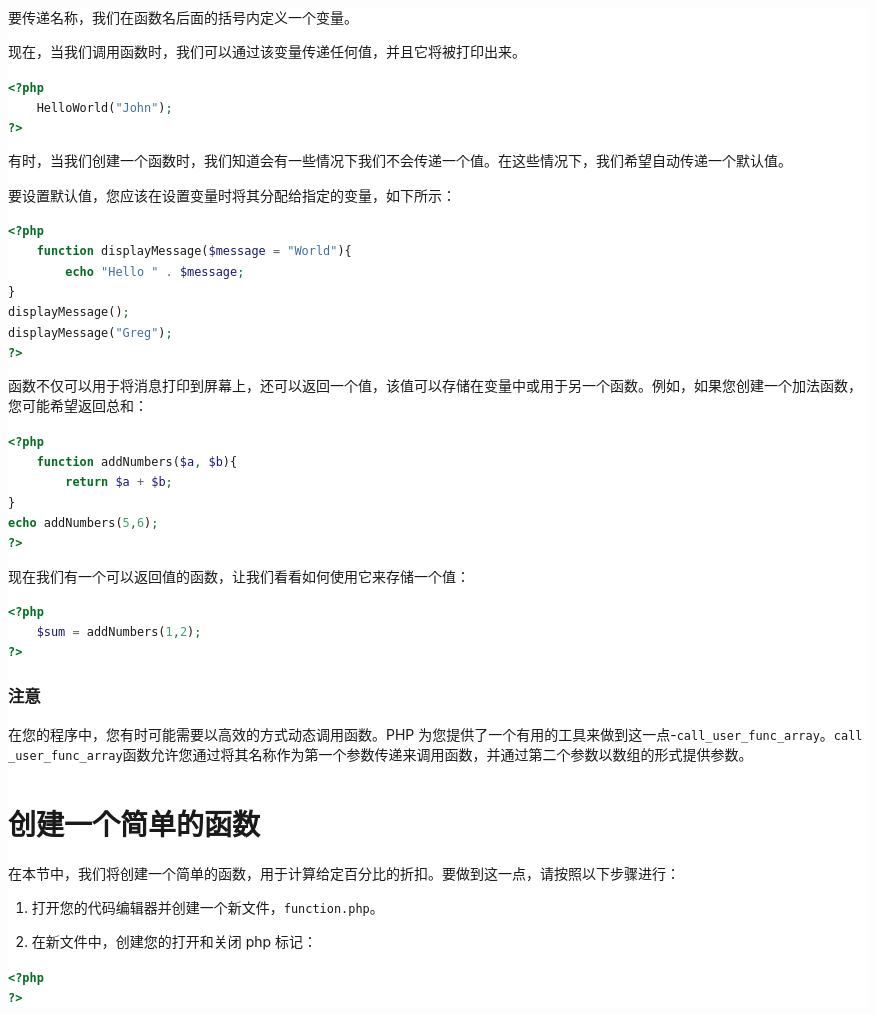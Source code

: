 要传递名称，我们在函数名后面的括号内定义一个变量。

现在，当我们调用函数时，我们可以通过该变量传递任何值，并且它将被打印出来。

```php
<?php
    HelloWorld("John");
?>
```

有时，当我们创建一个函数时，我们知道会有一些情况下我们不会传递一个值。在这些情况下，我们希望自动传递一个默认值。

要设置默认值，您应该在设置变量时将其分配给指定的变量，如下所示：

```php
<?php
    function displayMessage($message = "World"){
        echo "Hello " . $message;
}
displayMessage();
displayMessage("Greg");
?>
```

函数不仅可以用于将消息打印到屏幕上，还可以返回一个值，该值可以存储在变量中或用于另一个函数。例如，如果您创建一个加法函数，您可能希望返回总和：

```php
<?php
    function addNumbers($a, $b){
        return $a + $b;
}
echo addNumbers(5,6);
?>
```

现在我们有一个可以返回值的函数，让我们看看如何使用它来存储一个值：

```php
<?php
    $sum = addNumbers(1,2);
?>
```

### 注意

在您的程序中，您有时可能需要以高效的方式动态调用函数。PHP 为您提供了一个有用的工具来做到这一点-`call_user_func_array`。`call_user_func_array`函数允许您通过将其名称作为第一个参数传递来调用函数，并通过第二个参数以数组的形式提供参数。

# 创建一个简单的函数

在本节中，我们将创建一个简单的函数，用于计算给定百分比的折扣。要做到这一点，请按照以下步骤进行：

1.  打开您的代码编辑器并创建一个新文件，`function.php`。

1.  在新文件中，创建您的打开和关闭 php 标记：

```php
<?php
?>
```
